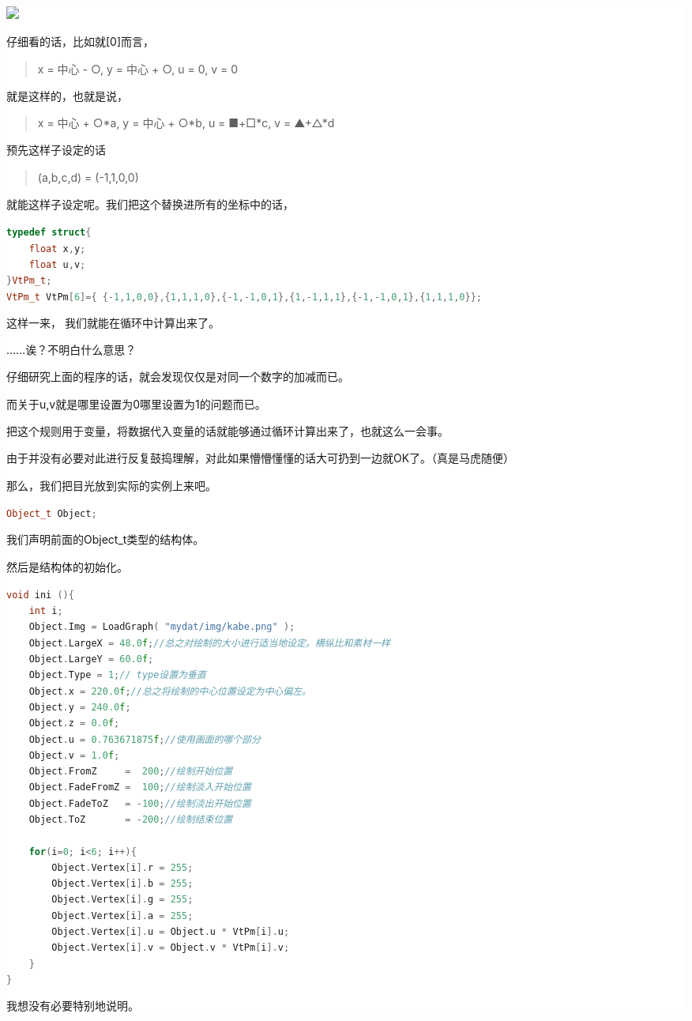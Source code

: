 ![](http://dixq.net/rp/img/57/2.png)

仔细看的话，比如就[0]而言，

>x = 中心 - ○, y = 中心 + ○, u = 0, v = 0

就是这样的，也就是说，

>x = 中心 + ○*a, y = 中心 + ○*b, u = ■+□*c, v = ▲+△*d

预先这样子设定的话

>(a,b,c,d) = (-1,1,0,0)

就能这样子设定呢。我们把这个替换进所有的坐标中的话，

```cpp
typedef struct{
    float x,y;
    float u,v;
}VtPm_t;
VtPm_t VtPm[6]={ {-1,1,0,0},{1,1,1,0},{-1,-1,0,1},{1,-1,1,1},{-1,-1,0,1},{1,1,1,0}};
```
这样一来， 我们就能在循环中计算出来了。

……诶？不明白什么意思？

仔细研究上面的程序的话，就会发现仅仅是对同一个数字的加减而已。

而关于u,v就是哪里设置为0哪里设置为1的问题而已。

把这个规则用于变量，将数据代入变量的话就能够通过循环计算出来了，也就这么一会事。

由于并没有必要对此进行反复鼓捣理解，对此如果懵懵懂懂的话大可扔到一边就OK了。（真是马虎随便）

那么，我们把目光放到实际的实例上来吧。
```cpp
Object_t Object;
```
我们声明前面的Object_t类型的结构体。

然后是结构体的初始化。
```cpp
void ini (){
    int i;
    Object.Img = LoadGraph( "mydat/img/kabe.png" );
    Object.LargeX = 48.0f;//总之对绘制的大小进行适当地设定。横纵比和素材一样
    Object.LargeY = 60.0f;
    Object.Type = 1;// type设置为垂直
    Object.x = 220.0f;//总之将绘制的中心位置设定为中心偏左。
    Object.y = 240.0f;
    Object.z = 0.0f;
    Object.u = 0.763671875f;//使用画面的哪个部分
    Object.v = 1.0f;
    Object.FromZ     =  200;//绘制开始位置
    Object.FadeFromZ =  100;//绘制淡入开始位置
    Object.FadeToZ   = -100;//绘制淡出开始位置
    Object.ToZ       = -200;//绘制结束位置
 
    for(i=0; i<6; i++){
        Object.Vertex[i].r = 255;
        Object.Vertex[i].b = 255;
        Object.Vertex[i].g = 255;
        Object.Vertex[i].a = 255;
        Object.Vertex[i].u = Object.u * VtPm[i].u;
        Object.Vertex[i].v = Object.v * VtPm[i].v;
    }
}
```
我想没有必要特别地说明。
